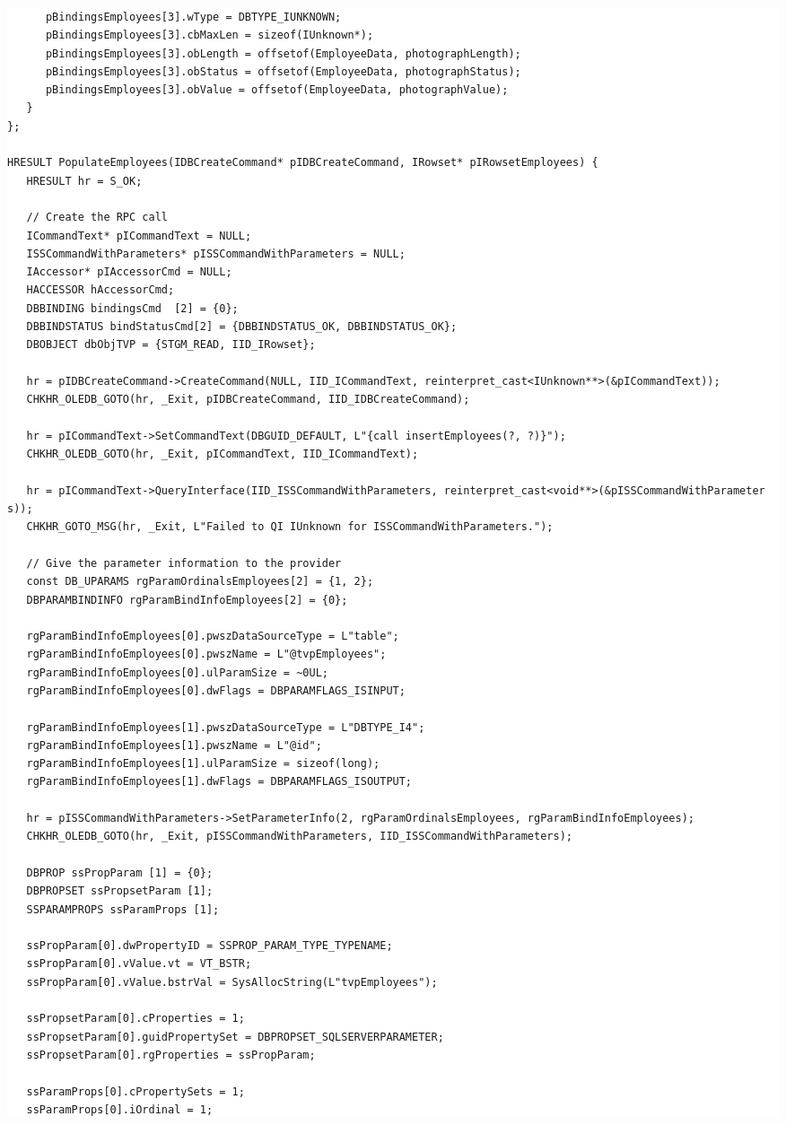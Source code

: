 ```  
      pBindingsEmployees[3].wType = DBTYPE_IUNKNOWN;  
      pBindingsEmployees[3].cbMaxLen = sizeof(IUnknown*);  
      pBindingsEmployees[3].obLength = offsetof(EmployeeData, photographLength);  
      pBindingsEmployees[3].obStatus = offsetof(EmployeeData, photographStatus);  
      pBindingsEmployees[3].obValue = offsetof(EmployeeData, photographValue);  
   }  
};  
  
HRESULT PopulateEmployees(IDBCreateCommand* pIDBCreateCommand, IRowset* pIRowsetEmployees) {  
   HRESULT hr = S_OK;  
  
   // Create the RPC call  
   ICommandText* pICommandText = NULL;  
   ISSCommandWithParameters* pISSCommandWithParameters = NULL;  
   IAccessor* pIAccessorCmd = NULL;  
   HACCESSOR hAccessorCmd;  
   DBBINDING bindingsCmd  [2] = {0};  
   DBBINDSTATUS bindStatusCmd[2] = {DBBINDSTATUS_OK, DBBINDSTATUS_OK};  
   DBOBJECT dbObjTVP = {STGM_READ, IID_IRowset};  
  
   hr = pIDBCreateCommand->CreateCommand(NULL, IID_ICommandText, reinterpret_cast<IUnknown**>(&pICommandText));  
   CHKHR_OLEDB_GOTO(hr, _Exit, pIDBCreateCommand, IID_IDBCreateCommand);  
  
   hr = pICommandText->SetCommandText(DBGUID_DEFAULT, L"{call insertEmployees(?, ?)}");  
   CHKHR_OLEDB_GOTO(hr, _Exit, pICommandText, IID_ICommandText);  
  
   hr = pICommandText->QueryInterface(IID_ISSCommandWithParameters, reinterpret_cast<void**>(&pISSCommandWithParameters));  
   CHKHR_GOTO_MSG(hr, _Exit, L"Failed to QI IUnknown for ISSCommandWithParameters.");  
  
   // Give the parameter information to the provider  
   const DB_UPARAMS rgParamOrdinalsEmployees[2] = {1, 2};  
   DBPARAMBINDINFO rgParamBindInfoEmployees[2] = {0};  
  
   rgParamBindInfoEmployees[0].pwszDataSourceType = L"table";  
   rgParamBindInfoEmployees[0].pwszName = L"@tvpEmployees";  
   rgParamBindInfoEmployees[0].ulParamSize = ~0UL;  
   rgParamBindInfoEmployees[0].dwFlags = DBPARAMFLAGS_ISINPUT;  
  
   rgParamBindInfoEmployees[1].pwszDataSourceType = L"DBTYPE_I4";  
   rgParamBindInfoEmployees[1].pwszName = L"@id";  
   rgParamBindInfoEmployees[1].ulParamSize = sizeof(long);  
   rgParamBindInfoEmployees[1].dwFlags = DBPARAMFLAGS_ISOUTPUT;  
  
   hr = pISSCommandWithParameters->SetParameterInfo(2, rgParamOrdinalsEmployees, rgParamBindInfoEmployees);  
   CHKHR_OLEDB_GOTO(hr, _Exit, pISSCommandWithParameters, IID_ISSCommandWithParameters);  
  
   DBPROP ssPropParam [1] = {0};  
   DBPROPSET ssPropsetParam [1];  
   SSPARAMPROPS ssParamProps [1];  
  
   ssPropParam[0].dwPropertyID = SSPROP_PARAM_TYPE_TYPENAME;  
   ssPropParam[0].vValue.vt = VT_BSTR;  
   ssPropParam[0].vValue.bstrVal = SysAllocString(L"tvpEmployees");  
  
   ssPropsetParam[0].cProperties = 1;  
   ssPropsetParam[0].guidPropertySet = DBPROPSET_SQLSERVERPARAMETER;  
   ssPropsetParam[0].rgProperties = ssPropParam;  
  
   ssParamProps[0].cPropertySets = 1;  
   ssParamProps[0].iOrdinal = 1;  
```